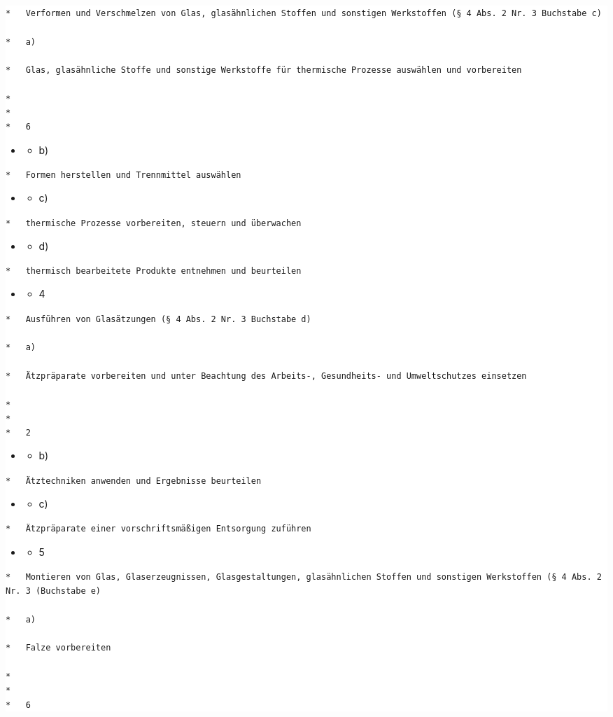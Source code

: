     *   Verformen und Verschmelzen von Glas, glasähnlichen Stoffen und sonstigen Werkstoffen (§ 4 Abs. 2 Nr. 3 Buchstabe c)

    *   a)

    *   Glas, glasähnliche Stoffe und sonstige Werkstoffe für thermische Prozesse auswählen und vorbereiten

    *
    *
    *   6


*    *   b)

    *   Formen herstellen und Trennmittel auswählen


*    *   c)

    *   thermische Prozesse vorbereiten, steuern und überwachen


*    *   d)

    *   thermisch bearbeitete Produkte entnehmen und beurteilen


*    *   4

    *   Ausführen von Glasätzungen (§ 4 Abs. 2 Nr. 3 Buchstabe d)

    *   a)

    *   Ätzpräparate vorbereiten und unter Beachtung des Arbeits-, Gesundheits- und Umweltschutzes einsetzen

    *
    *
    *   2


*    *   b)

    *   Ätztechniken anwenden und Ergebnisse beurteilen


*    *   c)

    *   Ätzpräparate einer vorschriftsmäßigen Entsorgung zuführen


*    *   5

    *   Montieren von Glas, Glaserzeugnissen, Glasgestaltungen, glasähnlichen Stoffen und sonstigen Werkstoffen (§ 4 Abs. 2 Nr. 3 (Buchstabe e)

    *   a)

    *   Falze vorbereiten

    *
    *
    *   6
